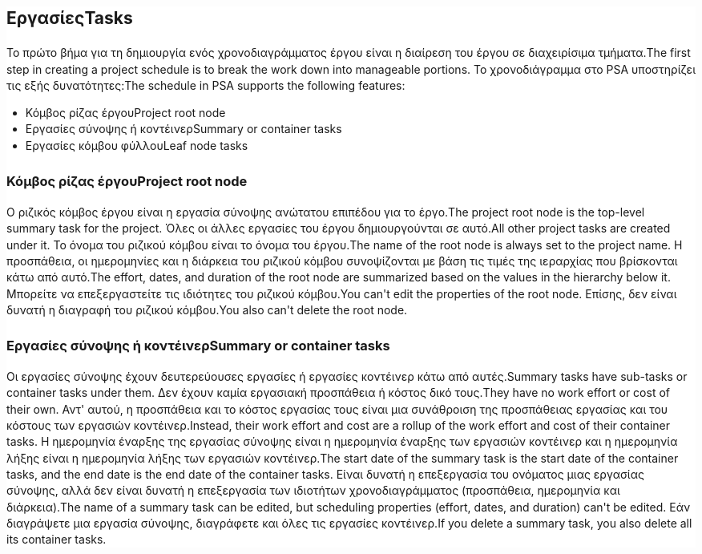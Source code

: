## <a name="tasks"></a><span data-ttu-id="c9c78-108">Εργασίες</span><span class="sxs-lookup"><span data-stu-id="c9c78-108">Tasks</span></span>

<span data-ttu-id="c9c78-109">Το πρώτο βήμα για τη δημιουργία ενός χρονοδιαγράμματος έργου είναι η διαίρεση του έργου σε διαχειρίσιμα τμήματα.</span><span class="sxs-lookup"><span data-stu-id="c9c78-109">The first step in creating a project schedule is to break the work down into manageable portions.</span></span> <span data-ttu-id="c9c78-110">Το χρονοδιάγραμμα στο PSA υποστηρίζει τις εξής δυνατότητες:</span><span class="sxs-lookup"><span data-stu-id="c9c78-110">The schedule in PSA supports the following features:</span></span>

- <span data-ttu-id="c9c78-111">Κόμβος ρίζας έργου</span><span class="sxs-lookup"><span data-stu-id="c9c78-111">Project root node</span></span>
- <span data-ttu-id="c9c78-112">Εργασίες σύνοψης ή κοντέινερ</span><span class="sxs-lookup"><span data-stu-id="c9c78-112">Summary or container tasks</span></span>
- <span data-ttu-id="c9c78-113">Εργασίες κόμβου φύλλου</span><span class="sxs-lookup"><span data-stu-id="c9c78-113">Leaf node tasks</span></span>

### <a name="project-root-node"></a><span data-ttu-id="c9c78-114">Κόμβος ρίζας έργου</span><span class="sxs-lookup"><span data-stu-id="c9c78-114">Project root node</span></span>

<span data-ttu-id="c9c78-115">Ο ριζικός κόμβος έργου είναι η εργασία σύνοψης ανώτατου επιπέδου για το έργο.</span><span class="sxs-lookup"><span data-stu-id="c9c78-115">The project root node is the top-level summary task for the project.</span></span> <span data-ttu-id="c9c78-116">Όλες οι άλλες εργασίες του έργου δημιουργούνται σε αυτό.</span><span class="sxs-lookup"><span data-stu-id="c9c78-116">All other project tasks are created under it.</span></span> <span data-ttu-id="c9c78-117">Το όνομα του ριζικού κόμβου είναι το όνομα του έργου.</span><span class="sxs-lookup"><span data-stu-id="c9c78-117">The name of the root node is always set to the project name.</span></span> <span data-ttu-id="c9c78-118">Η προσπάθεια, οι ημερομηνίες και η διάρκεια του ριζικού κόμβου συνοψίζονται με βάση τις τιμές της ιεραρχίας που βρίσκονται κάτω από αυτό.</span><span class="sxs-lookup"><span data-stu-id="c9c78-118">The effort, dates, and duration of the root node are summarized based on the values in the hierarchy below it.</span></span> <span data-ttu-id="c9c78-119">Μπορείτε να επεξεργαστείτε τις ιδιότητες του ριζικού κόμβου.</span><span class="sxs-lookup"><span data-stu-id="c9c78-119">You can't edit the properties of the root node.</span></span> <span data-ttu-id="c9c78-120">Επίσης, δεν είναι δυνατή η διαγραφή του ριζικού κόμβου.</span><span class="sxs-lookup"><span data-stu-id="c9c78-120">You also can't delete the root node.</span></span>

### <a name="summary-or-container-tasks"></a><span data-ttu-id="c9c78-121">Εργασίες σύνοψης ή κοντέινερ</span><span class="sxs-lookup"><span data-stu-id="c9c78-121">Summary or container tasks</span></span> 

<span data-ttu-id="c9c78-122">Οι εργασίες σύνοψης έχουν δευτερεύουσες εργασίες ή εργασίες κοντέινερ κάτω από αυτές.</span><span class="sxs-lookup"><span data-stu-id="c9c78-122">Summary tasks have sub-tasks or container tasks under them.</span></span> <span data-ttu-id="c9c78-123">Δεν έχουν καμία εργασιακή προσπάθεια ή κόστος δικό τους.</span><span class="sxs-lookup"><span data-stu-id="c9c78-123">They have no work effort or cost of their own.</span></span> <span data-ttu-id="c9c78-124">Αντ' αυτού, η προσπάθεια και το κόστος εργασίας τους είναι μια συνάθροιση της προσπάθειας εργασίας και του κόστους των εργασιών κοντέινερ.</span><span class="sxs-lookup"><span data-stu-id="c9c78-124">Instead, their work effort and cost are a rollup of the work effort and cost of their container tasks.</span></span> <span data-ttu-id="c9c78-125">Η ημερομηνία έναρξης της εργασίας σύνοψης είναι η ημερομηνία έναρξης των εργασιών κοντέινερ και η ημερομηνία λήξης είναι η ημερομηνία λήξης των εργασιών κοντέινερ.</span><span class="sxs-lookup"><span data-stu-id="c9c78-125">The start date of the summary task is the start date of the container tasks, and the end date is the end date of the container tasks.</span></span> <span data-ttu-id="c9c78-126">Είναι δυνατή η επεξεργασία του ονόματος μιας εργασίας σύνοψης, αλλά δεν είναι δυνατή η επεξεργασία των ιδιοτήτων χρονοδιαγράμματος (προσπάθεια, ημερομηνία και διάρκεια).</span><span class="sxs-lookup"><span data-stu-id="c9c78-126">The name of a summary task can be edited, but scheduling properties (effort, dates, and duration) can't be edited.</span></span> <span data-ttu-id="c9c78-127">Εάν διαγράψετε μια εργασία σύνοψης, διαγράφετε και όλες τις εργασίες κοντέινερ.</span><span class="sxs-lookup"><span data-stu-id="c9c78-127">If you delete a summary task, you also delete all its container tasks.</span></span>
